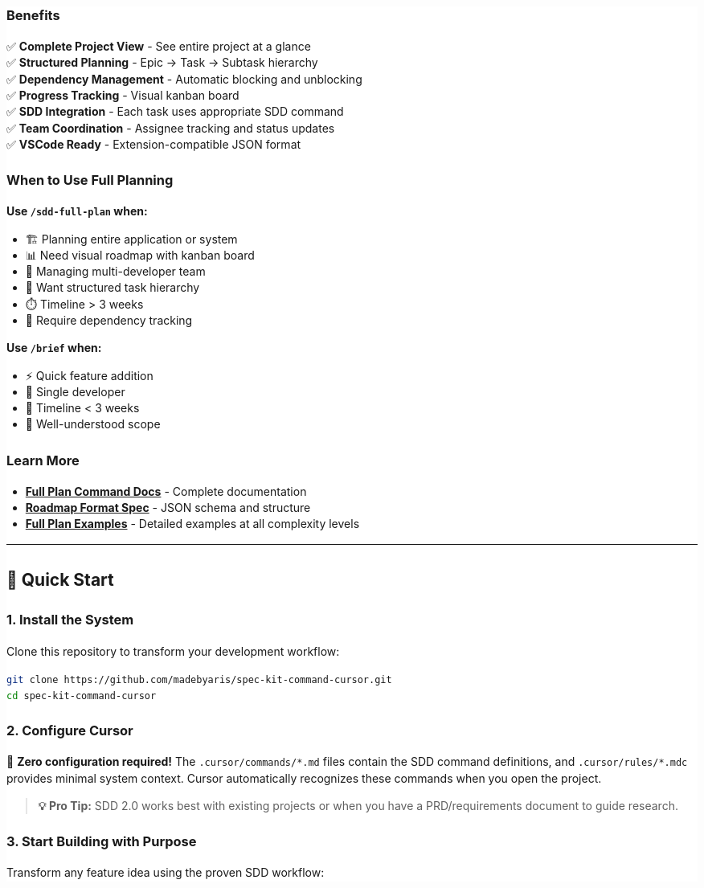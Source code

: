 ### Benefits

✅ **Complete Project View** - See entire project at a glance  
✅ **Structured Planning** - Epic → Task → Subtask hierarchy  
✅ **Dependency Management** - Automatic blocking and unblocking  
✅ **Progress Tracking** - Visual kanban board  
✅ **SDD Integration** - Each task uses appropriate SDD command  
✅ **Team Coordination** - Assignee tracking and status updates  
✅ **VSCode Ready** - Extension-compatible JSON format  

### When to Use Full Planning

**Use `/sdd-full-plan` when:**
- 🏗️ Planning entire application or system
- 📊 Need visual roadmap with kanban board
- 👥 Managing multi-developer team
- 🎯 Want structured task hierarchy
- ⏱️ Timeline > 3 weeks
- 🔄 Require dependency tracking

**Use `/brief` when:**
- ⚡ Quick feature addition
- 👤 Single developer
- 📝 Timeline < 3 weeks
- 🎨 Well-understood scope

### Learn More

- **[Full Plan Command Docs](.cursor/commands/sdd-full-plan.md)** - Complete documentation
- **[Roadmap Format Spec](.sdd/ROADMAP_FORMAT_SPEC.md)** - JSON schema and structure
- **[Full Plan Examples](.sdd/FULL_PLAN_EXAMPLES.md)** - Detailed examples at all complexity levels

---

## 🚀 Quick Start

### 1. Install the System
Clone this repository to transform your development workflow:
```bash
git clone https://github.com/madebyaris/spec-kit-command-cursor.git
cd spec-kit-command-cursor
```

### 2. Configure Cursor
🎉 **Zero configuration required!** The `.cursor/commands/*.md` files contain the SDD command definitions, and `.cursor/rules/*.mdc` provides minimal system context. Cursor automatically recognizes these commands when you open the project.

> **💡 Pro Tip:** SDD 2.0 works best with existing projects or when you have a PRD/requirements document to guide research.

### 3. Start Building with Purpose
Transform any feature idea using the proven SDD workflow:
